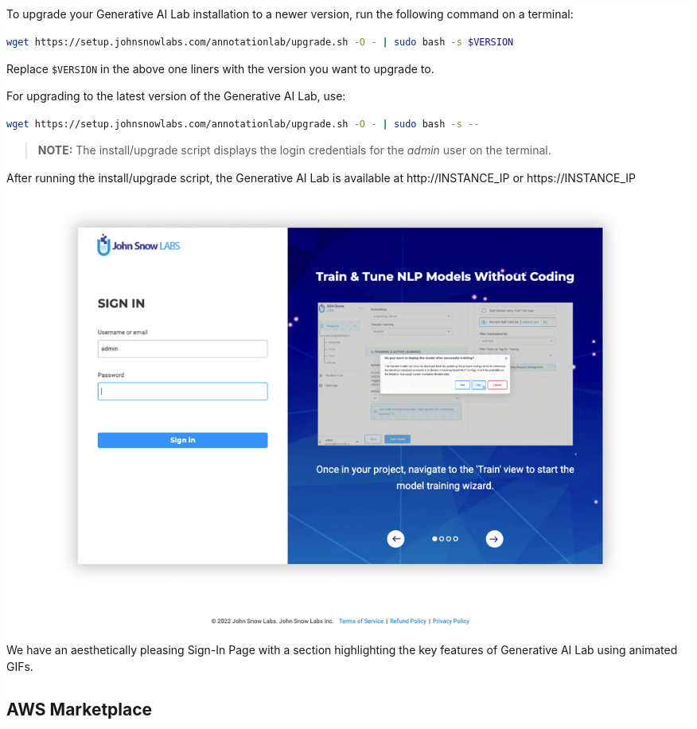 To upgrade your Generative AI Lab installation to a newer version, run the following command on a terminal:

```bash
wget https://setup.johnsnowlabs.com/annotationlab/upgrade.sh -O - | sudo bash -s $VERSION
```

Replace `$VERSION` in the above one liners with the version you want to upgrade to.

For upgrading to the latest version of the Generative AI Lab, use:

```bash
wget https://setup.johnsnowlabs.com/annotationlab/upgrade.sh -O - | sudo bash -s --
```

> **NOTE:** The install/upgrade script displays the login credentials for the _admin_ user on the terminal.

After running the install/upgrade script, the Generative AI Lab is available at http://INSTANCE_IP or https://INSTANCE_IP

![login Screen ALAB](/assets/images/annotation_lab/4.1.0/loginScreenALAB.png)

We have an aesthetically pleasing Sign-In Page with a section highlighting the key features of Generative AI Lab using animated GIFs.

</div><div class="h3-box" markdown="1">

## AWS Marketplace
